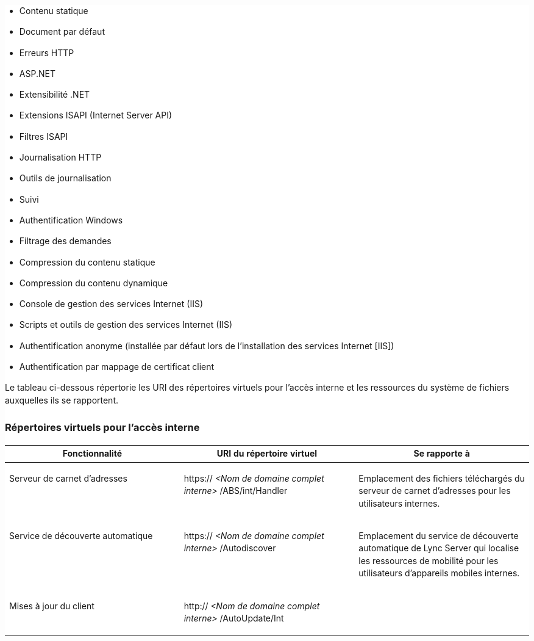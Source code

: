   - Contenu statique

  - Document par défaut

  - Erreurs HTTP

  - ASP.NET

  - Extensibilité .NET

  - Extensions ISAPI (Internet Server API)

  - Filtres ISAPI

  - Journalisation HTTP

  - Outils de journalisation

  - Suivi

  - Authentification Windows

  - Filtrage des demandes

  - Compression du contenu statique

  - Compression du contenu dynamique

  - Console de gestion des services Internet (IIS)

  - Scripts et outils de gestion des services Internet (IIS)

  - Authentification anonyme (installée par défaut lors de l’installation des services Internet \[IIS\])

  - Authentification par mappage de certificat client

Le tableau ci-dessous répertorie les URI des répertoires virtuels pour l’accès interne et les ressources du système de fichiers auxquelles ils se rapportent.

### Répertoires virtuels pour l’accès interne

<table>
<colgroup>
<col style="width: 33%" />
<col style="width: 33%" />
<col style="width: 33%" />
</colgroup>
<thead>
<tr class="header">
<th>Fonctionnalité</th>
<th>URI du répertoire virtuel</th>
<th>Se rapporte à</th>
</tr>
</thead>
<tbody>
<tr class="odd">
<td><p>Serveur de carnet d’adresses</p></td>
<td><p>https:// <em>&lt;Nom de domaine complet interne&gt;</em> /ABS/int/Handler</p></td>
<td><p>Emplacement des fichiers téléchargés du serveur de carnet d’adresses pour les utilisateurs internes.</p></td>
</tr>
<tr class="even">
<td><p>Service de découverte automatique</p></td>
<td><p>https:// <em>&lt;Nom de domaine complet interne&gt;</em> /Autodiscover</p></td>
<td><p>Emplacement du service de découverte automatique de Lync Server qui localise les ressources de mobilité pour les utilisateurs d’appareils mobiles internes.</p></td>
</tr>
<tr class="odd">
<td><p>Mises à jour du client</p></td>
<td><p>http:// <em>&lt;Nom de domaine complet interne&gt;</em> /AutoUpdate/Int</p></td>
